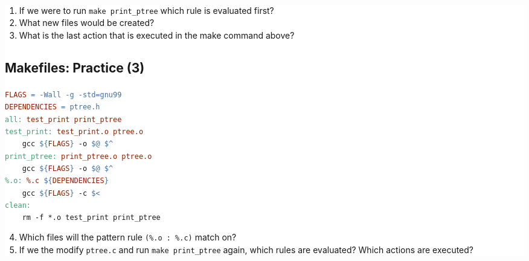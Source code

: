 1. If we were to run `make print_ptree` which rule is evaluated first?
2. What new files would be created?
3. What is the last action that is executed in the make command above?

## Makefiles: Practice (3)

```makefile
FLAGS = -Wall -g -std=gnu99
DEPENDENCIES = ptree.h
all: test_print print_ptree
test_print: test_print.o ptree.o
    gcc ${FLAGS} -o $@ $^
print_ptree: print_ptree.o ptree.o
    gcc ${FLAGS} -o $@ $^
%.o: %.c ${DEPENDENCIES}
    gcc ${FLAGS} -c $<
clean:
    rm -f *.o test_print print_ptree
```

4. Which files will the pattern rule `(%.o : %.c)` match on?
5. If we the modify `ptree.c` and run `make print_ptree` again, which rules are evaluated? Which actions are executed?
